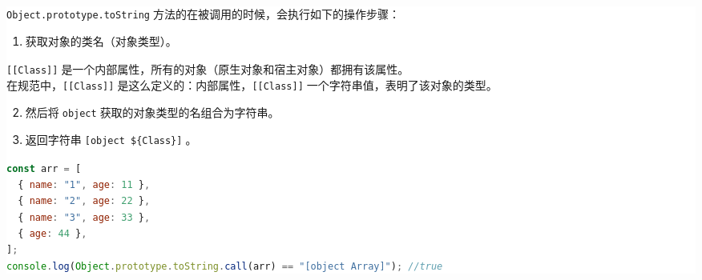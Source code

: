 </div>

`Object.prototype.toString` 方法的在被调用的时候，会执行如下的操作步骤：

1. 获取对象的类名（对象类型）。

<div class="Alert">

`[[Class]]` 是一个内部属性，所有的对象（原生对象和宿主对象）都拥有该属性。  
在规范中，`[[Class]]` 是这么定义的：内部属性，`[[Class]]` 一个字符串值，表明了该对象的类型。

</div>

2. 然后将 `object` 获取的对象类型的名组合为字符串。

3. 返回字符串 `[object ${Class}]` 。

```js
const arr = [
  { name: "1", age: 11 },
  { name: "2", age: 22 },
  { name: "3", age: 33 },
  { age: 44 },
];
console.log(Object.prototype.toString.call(arr) == "[object Array]"); //true
```

